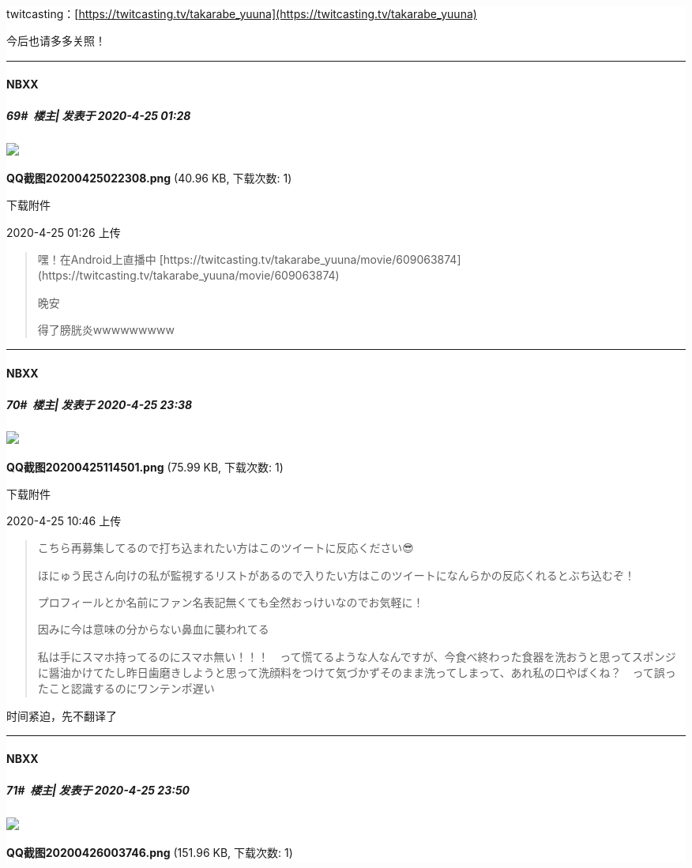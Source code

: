 twitcasting：[https://twitcasting.tv/takarabe_yuuna](https://twitcasting.tv/takarabe_yuuna)

今后也请多多关照！</blockquote>

*****

####  NBXX  
##### 69#         楼主| 发表于 2020-4-25 01:28

<img src="https://img.saraba1st.com/forum/202004/25/012635bfu9wzi5uswjbfjj.png" referrerpolicy="no-referrer">

<strong>QQ截图20200425022308.png</strong> (40.96 KB, 下载次数: 1)

下载附件

2020-4-25 01:26 上传

 <blockquote>嘿！在Android上直播中
[https://twitcasting.tv/takarabe_yuuna/movie/609063874](https://twitcasting.tv/takarabe_yuuna/movie/609063874)

晚安

得了膀胱炎wwwwwwwww</blockquote>

*****

####  NBXX  
##### 70#         楼主| 发表于 2020-4-25 23:38

<img src="https://img.saraba1st.com/forum/202004/25/104653wzvd3vzhl23n725h.png" referrerpolicy="no-referrer">

<strong>QQ截图20200425114501.png</strong> (75.99 KB, 下载次数: 1)

下载附件

2020-4-25 10:46 上传

 <blockquote>こちら再募集してるので打ち込まれたい方はこのツイートに反応ください😎

ほにゅう民さん向けの私が監視するリストがあるので入りたい方はこのツイートになんらかの反応くれるとぶち込むぞ！

プロフィールとか名前にファン名表記無くても全然おっけいなのでお気軽に！

因みに今は意味の分からない鼻血に襲われてる

私は手にスマホ持ってるのにスマホ無い！！！　って慌てるような人なんですが、今食べ終わった食器を洗おうと思ってスポンジに醤油かけてたし昨日歯磨きしようと思って洗顔料をつけて気づかずそのまま洗ってしまって、あれ私の口やばくね？　って誤ったこと認識するのにワンテンポ遅い</blockquote>
时间紧迫，先不翻译了

*****

####  NBXX  
##### 71#         楼主| 发表于 2020-4-25 23:50

<img src="https://img.saraba1st.com/forum/202004/25/233942jzxx81x498xyo7o8.png" referrerpolicy="no-referrer">

<strong>QQ截图20200426003746.png</strong> (151.96 KB, 下载次数: 1)
